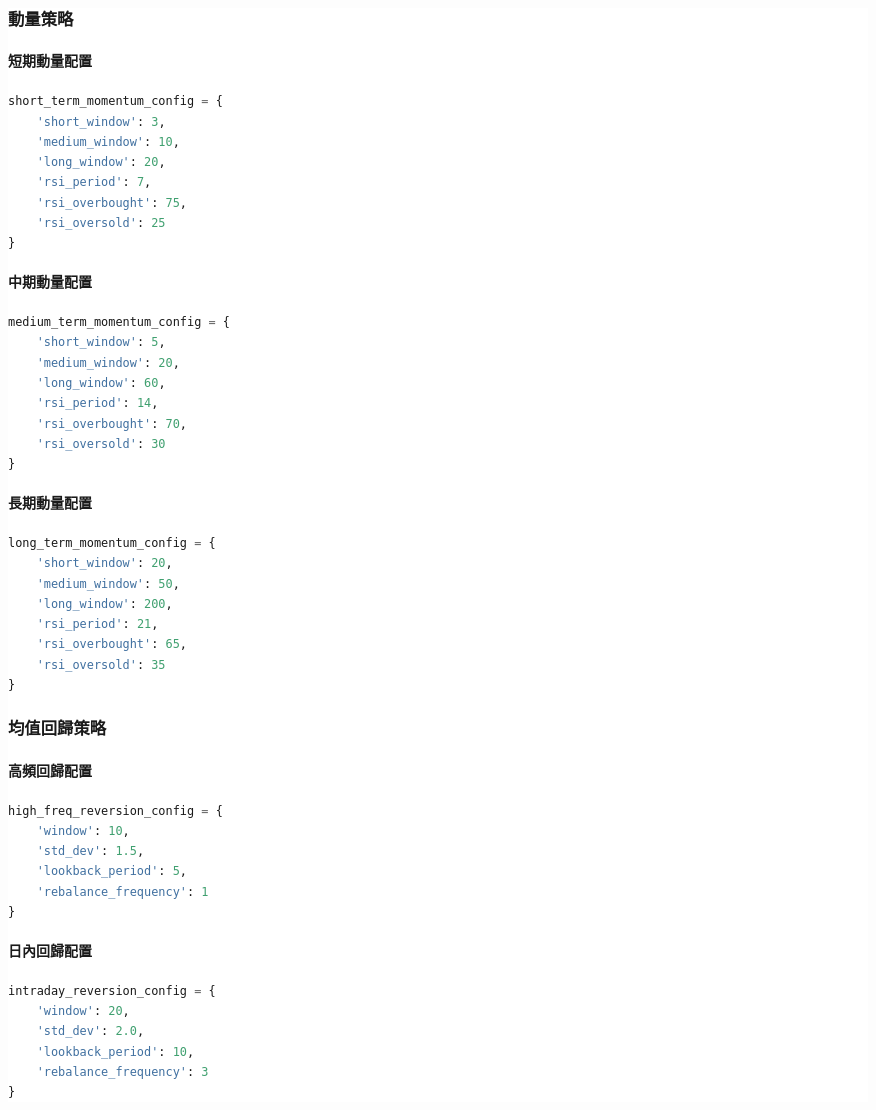 ### 動量策略

#### 短期動量配置
```python
short_term_momentum_config = {
    'short_window': 3,
    'medium_window': 10,
    'long_window': 20,
    'rsi_period': 7,
    'rsi_overbought': 75,
    'rsi_oversold': 25
}
```

#### 中期動量配置
```python
medium_term_momentum_config = {
    'short_window': 5,
    'medium_window': 20,
    'long_window': 60,
    'rsi_period': 14,
    'rsi_overbought': 70,
    'rsi_oversold': 30
}
```

#### 長期動量配置
```python
long_term_momentum_config = {
    'short_window': 20,
    'medium_window': 50,
    'long_window': 200,
    'rsi_period': 21,
    'rsi_overbought': 65,
    'rsi_oversold': 35
}
```

### 均值回歸策略

#### 高頻回歸配置
```python
high_freq_reversion_config = {
    'window': 10,
    'std_dev': 1.5,
    'lookback_period': 5,
    'rebalance_frequency': 1
}
```

#### 日內回歸配置
```python
intraday_reversion_config = {
    'window': 20,
    'std_dev': 2.0,
    'lookback_period': 10,
    'rebalance_frequency': 3
}
```
